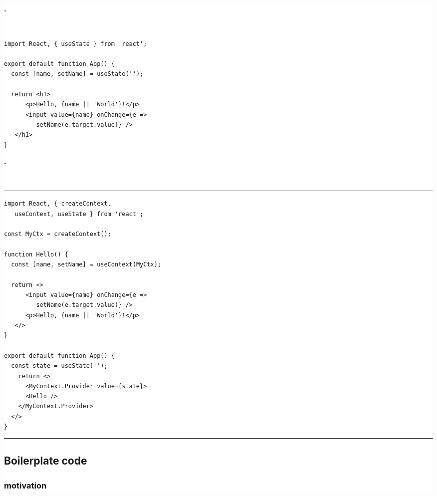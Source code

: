 **.**
</div>
<br/>
<div table>

```tsx
import React, { useState } from 'react';

export default function App() {
  const [name, setName] = useState('');
  
  return <h1>
      <p>Hello, {name || 'World'}!</p>
      <input value={name} onChange={e => 
         setName(e.target.value)} />
   </h1>
}
```

**.**

</div>
<br/>

---

```tsx
import React, { createContext, 
   useContext, useState } from 'react';

const MyCtx = createContext();

function Hello() {
  const [name, setName] = useContext(MyCtx);
  
  return <>
      <input value={name} onChange={e => 
         setName(e.target.value)} />
      <p>Hello, {name || 'World'}!</p>
   </>
}

export default function App() {
  const state = useState('');
    return <>
      <MyContext.Provider value={state}>
      <Hello />
    </MyContext.Provider>
  </>
}
```

---

## Boilerplate code
### motivation
